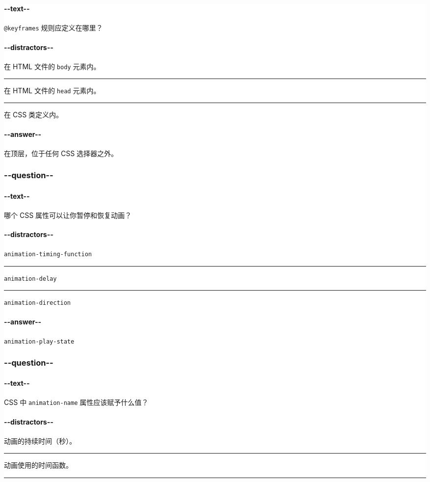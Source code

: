 #### --text--

`@keyframes` 规则应定义在哪里？

#### --distractors--

在 HTML 文件的 `body` 元素内。

---

在 HTML 文件的 `head` 元素内。

---

在 CSS 类定义内。

#### --answer--

在顶层，位于任何 CSS 选择器之外。

### --question--

#### --text--

哪个 CSS 属性可以让你暂停和恢复动画？

#### --distractors--

`animation-timing-function`

---

`animation-delay`

---

`animation-direction`

#### --answer--

`animation-play-state`

### --question--

#### --text--

CSS 中 `animation-name` 属性应该赋予什么值？

#### --distractors--

动画的持续时间（秒）。

---

动画使用的时间函数。

---
